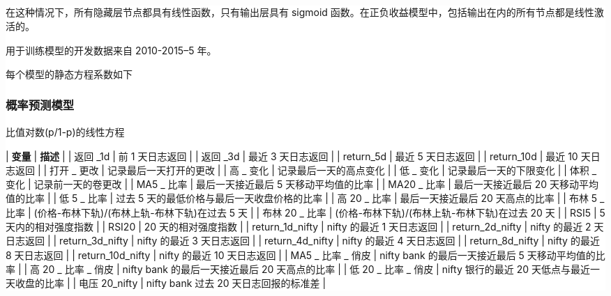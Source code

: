 在这种情况下，所有隐藏层节点都具有线性函数，只有输出层具有 sigmoid 函数。在正负收益模型中，包括输出在内的所有节点都是线性激活的。

用于训练模型的开发数据来自 2010-2015–5 年。

每个模型的静态方程系数如下

### 概率预测模型

比值对数(p/1-p)的线性方程

| **变量** | **描述** |
| 返回 _1d | 前 1 天日志返回 |
| 返回 _3d | 最近 3 天日志返回 |
| return_5d | 最近 5 天日志返回 |
| return_10d | 最近 10 天日志返回 |
| 打开 _ 更改 | 记录最后一天打开的更改 |
| 高 _ 变化 | 记录最后一天的高点变化 |
| 低 _ 变化 | 记录最后一天的下限变化 |
| 体积 _ 变化 | 记录前一天的卷更改 |
| MA5 _ 比率 | 最后一天接近最后 5 天移动平均值的比率 |
| MA20 _ 比率 | 最后一天接近最后 20 天移动平均值的比率 |
| 低 5 _ 比率 | 过去 5 天的最低价格与最后一天收盘价格的比率 |
| 高 20 _ 比率 | 最后一天接近最后 20 天高点的比率 |
| 布林 5 _ 比率 | (价格-布林下轨)/(布林上轨-布林下轨)在过去 5 天 |
| 布林 20 _ 比率 | (价格-布林下轨)/(布林上轨-布林下轨)在过去 20 天 |
| RSI5 | 5 天内的相对强度指数 |
| RSI20 | 20 天的相对强度指数 |
| return_1d_nifty | nifty 的最近 1 天日志返回 |
| return_2d_nifty | nifty 的最近 2 天日志返回 |
| return_3d_nifty | nifty 的最近 3 天日志返回 |
| return_4d_nifty | nifty 的最近 4 天日志返回 |
| return_8d_nifty | nifty 的最近 8 天日志返回 |
| return_10d_nifty | nifty 的最近 10 天日志返回 |
| MA5 _ 比率 _ 俏皮 | nifty bank 的最后一天接近最后 5 天移动平均值的比率 |
| 高 20 _ 比率 _ 俏皮 | nifty bank 的最后一天接近最后 20 天高点的比率 |
| 低 20 _ 比率 _ 俏皮 | nifty 银行的最近 20 天低点与最近一天收盘的比率 |
| 电压 20_nifty | nifty bank 过去 20 天日志回报的标准差 |
